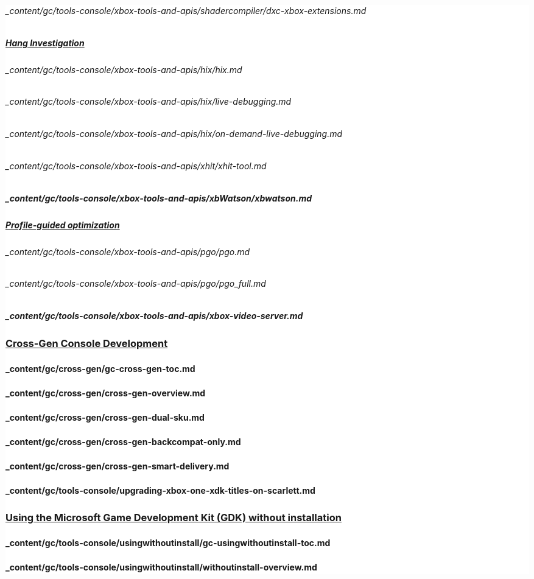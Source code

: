 ###### _content/gc/tools-console/xbox-tools-and-apis/shadercompiler/dxc-xbox-extensions.md

##### [Hang Investigation]()

###### _content/gc/tools-console/xbox-tools-and-apis/hix/hix.md

###### _content/gc/tools-console/xbox-tools-and-apis/hix/live-debugging.md

###### _content/gc/tools-console/xbox-tools-and-apis/hix/on-demand-live-debugging.md

###### _content/gc/tools-console/xbox-tools-and-apis/xhit/xhit-tool.md

##### _content/gc/tools-console/xbox-tools-and-apis/xbWatson/xbwatson.md

##### [Profile-guided optimization]()

###### _content/gc/tools-console/xbox-tools-and-apis/pgo/pgo.md

###### _content/gc/tools-console/xbox-tools-and-apis/pgo/pgo_full.md

##### _content/gc/tools-console/xbox-tools-and-apis/xbox-video-server.md

### [Cross-Gen Console Development]()

#### _content/gc/cross-gen/gc-cross-gen-toc.md

#### _content/gc/cross-gen/cross-gen-overview.md

#### _content/gc/cross-gen/cross-gen-dual-sku.md

#### _content/gc/cross-gen/cross-gen-backcompat-only.md

#### _content/gc/cross-gen/cross-gen-smart-delivery.md

#### _content/gc/tools-console/upgrading-xbox-one-xdk-titles-on-scarlett.md

### [Using the Microsoft Game Development Kit (GDK) without installation]()

#### _content/gc/tools-console/usingwithoutinstall/gc-usingwithoutinstall-toc.md

#### _content/gc/tools-console/usingwithoutinstall/withoutinstall-overview.md
